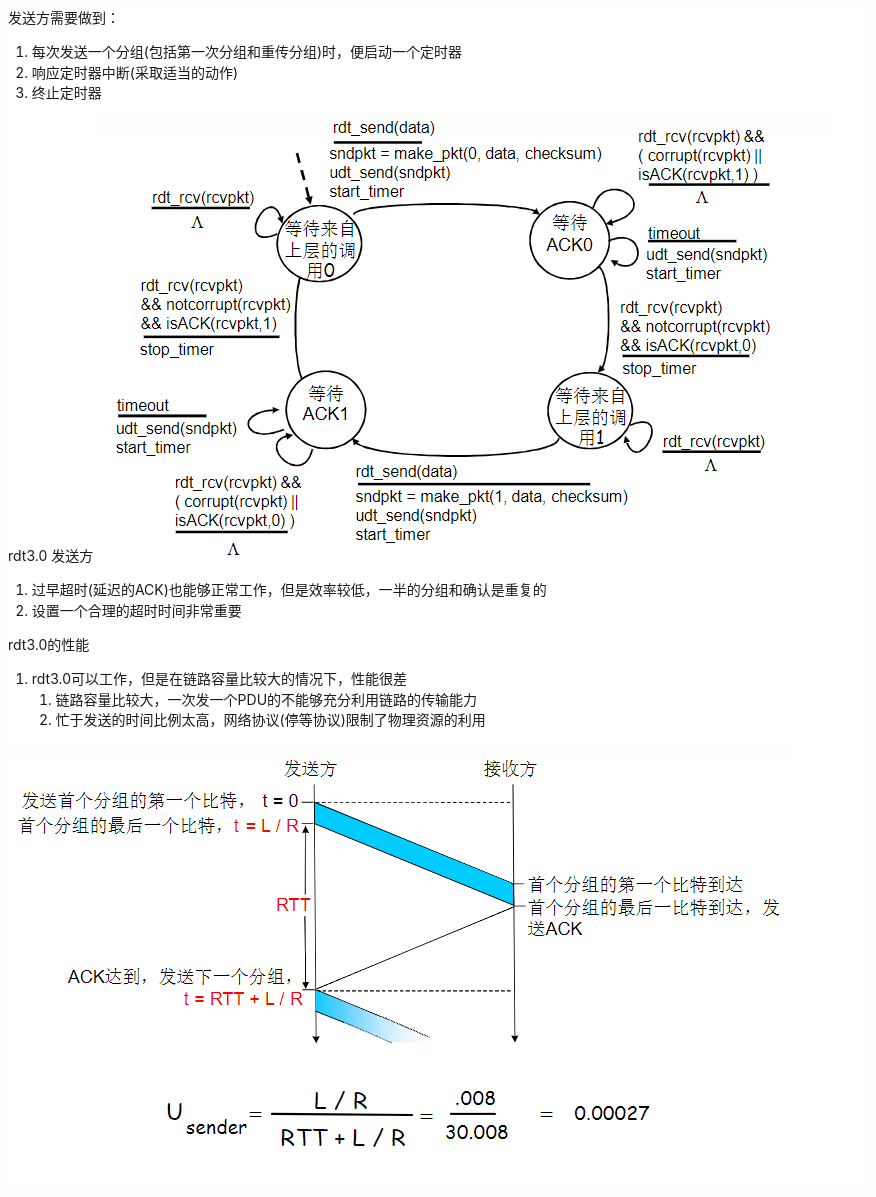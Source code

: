 发送方需要做到：
1. 每次发送一个分组(包括第一次分组和重传分组)时，便启动一个定时器
2. 响应定时器中断(采取适当的动作)
3. 终止定时器

rdt3.0 发送方
![Alt text](image-29.png)

1. 过早超时(延迟的ACK)也能够正常工作，但是效率较低，一半的分组和确认是重复的
2. 设置一个合理的超时时间非常重要

rdt3.0的性能
1. rdt3.0可以工作，但是在链路容量比较大的情况下，性能很差
   1. 链路容量比较大，一次发一个PDU的不能够充分利用链路的传输能力
   2. 忙于发送的时间比例太高，网络协议(停等协议)限制了物理资源的利用

![Alt text](image-30.png)
